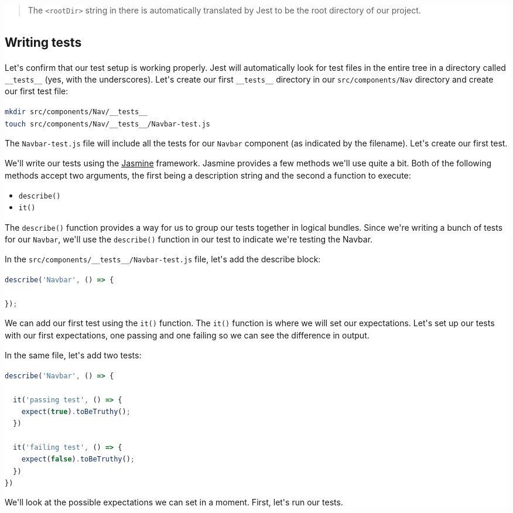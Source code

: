 > The `<rootDir>` string in there is automatically translated by Jest to be the root directory of our project.

## Writing tests

Let's confirm that our test setup is working properly. Jest will automatically look for test files in the entire tree in a directory called `__tests__` (yes, with the underscores). Let's create our first `__tests__` directory in our `src/components/Nav` directory and create our first test file:

```bash
mkdir src/components/Nav/__tests__
touch src/components/Nav/__tests__/Navbar-test.js
```

The `Navbar-test.js` file will include all the tests for our `Navbar` component (as indicated by the filename). Let's create our first test.

We'll write our tests using the [Jasmine](http://jasmine.github.io) framework. Jasmine provides a few methods we'll use quite a bit. Both of the following methods accept two arguments, the first being a description string and the second a function to execute:

* `describe()`
* `it()`

The `describe()` function provides a way for us to group our tests together in logical bundles. Since we're writing a bunch of tests for our `Navbar`, we'll use the `describe()` function in our test to indicate we're testing the Navbar.

In the `src/components/__tests__/Navbar-test.js` file, let's add the describe block:

```javascript
describe('Navbar', () => {

});
```

We can add our first test using the `it()` function. The `it()` function is where we will set our expectations. Let's set up our tests with our first expectations, one passing and one failing so we can see the difference in output.

In the same file, let's add two tests:

```javascript
describe('Navbar', () => {

  it('passing test', () => {
    expect(true).toBeTruthy();
  })

  it('failing test', () => {
    expect(false).toBeTruthy();
  })
})
```

We'll look at the possible expectations we can set in a moment. First, let's run our tests.
